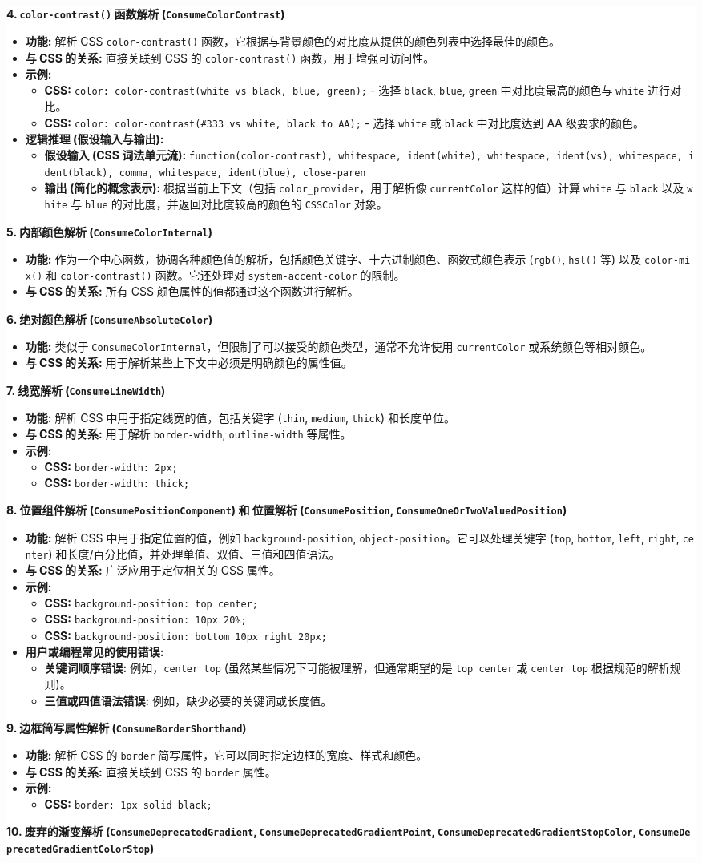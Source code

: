 **4. `color-contrast()` 函数解析 (`ConsumeColorContrast`)**

*   **功能:** 解析 CSS `color-contrast()` 函数，它根据与背景颜色的对比度从提供的颜色列表中选择最佳的颜色。
*   **与 CSS 的关系:**  直接关联到 CSS 的 `color-contrast()` 函数，用于增强可访问性。
*   **示例:**
    *   **CSS:** `color: color-contrast(white vs black, blue, green);` -  选择 `black`, `blue`, `green` 中对比度最高的颜色与 `white` 进行对比。
    *   **CSS:** `color: color-contrast(#333 vs white, black to AA);` - 选择 `white` 或 `black` 中对比度达到 AA 级要求的颜色。
*   **逻辑推理 (假设输入与输出):**
    *   **假设输入 (CSS 词法单元流):** `function(color-contrast), whitespace, ident(white), whitespace, ident(vs), whitespace, ident(black), comma, whitespace, ident(blue), close-paren`
    *   **输出 (简化的概念表示):**  根据当前上下文（包括 `color_provider`，用于解析像 `currentColor` 这样的值）计算 `white` 与 `black` 以及 `white` 与 `blue` 的对比度，并返回对比度较高的颜色的 `CSSColor` 对象。

**5. 内部颜色解析 (`ConsumeColorInternal`)**

*   **功能:**  作为一个中心函数，协调各种颜色值的解析，包括颜色关键字、十六进制颜色、函数式颜色表示 (`rgb()`, `hsl()` 等) 以及 `color-mix()` 和 `color-contrast()` 函数。它还处理对 `system-accent-color` 的限制。
*   **与 CSS 的关系:**  所有 CSS 颜色属性的值都通过这个函数进行解析。

**6. 绝对颜色解析 (`ConsumeAbsoluteColor`)**

*   **功能:**  类似于 `ConsumeColorInternal`，但限制了可以接受的颜色类型，通常不允许使用 `currentColor` 或系统颜色等相对颜色。
*   **与 CSS 的关系:**  用于解析某些上下文中必须是明确颜色的属性值。

**7. 线宽解析 (`ConsumeLineWidth`)**

*   **功能:**  解析 CSS 中用于指定线宽的值，包括关键字 (`thin`, `medium`, `thick`) 和长度单位。
*   **与 CSS 的关系:**  用于解析 `border-width`, `outline-width` 等属性。
*   **示例:**
    *   **CSS:** `border-width: 2px;`
    *   **CSS:** `border-width: thick;`

**8. 位置组件解析 (`ConsumePositionComponent`) 和 位置解析 (`ConsumePosition`, `ConsumeOneOrTwoValuedPosition`)**

*   **功能:** 解析 CSS 中用于指定位置的值，例如 `background-position`, `object-position`。它可以处理关键字 (`top`, `bottom`, `left`, `right`, `center`) 和长度/百分比值，并处理单值、双值、三值和四值语法。
*   **与 CSS 的关系:**  广泛应用于定位相关的 CSS 属性。
*   **示例:**
    *   **CSS:** `background-position: top center;`
    *   **CSS:** `background-position: 10px 20%;`
    *   **CSS:** `background-position: bottom 10px right 20px;`
*   **用户或编程常见的使用错误:**
    *   **关键词顺序错误:**  例如，`center top` (虽然某些情况下可能被理解，但通常期望的是 `top center` 或 `center top` 根据规范的解析规则)。
    *   **三值或四值语法错误:**  例如，缺少必要的关键词或长度值。

**9. 边框简写属性解析 (`ConsumeBorderShorthand`)**

*   **功能:** 解析 CSS 的 `border` 简写属性，它可以同时指定边框的宽度、样式和颜色。
*   **与 CSS 的关系:**  直接关联到 CSS 的 `border` 属性。
*   **示例:**
    *   **CSS:** `border: 1px solid black;`

**10. 废弃的渐变解析 (`ConsumeDeprecatedGradient`, `ConsumeDeprecatedGradientPoint`, `ConsumeDeprecatedGradientStopColor`, `ConsumeDeprecatedGradientColorStop`)**
